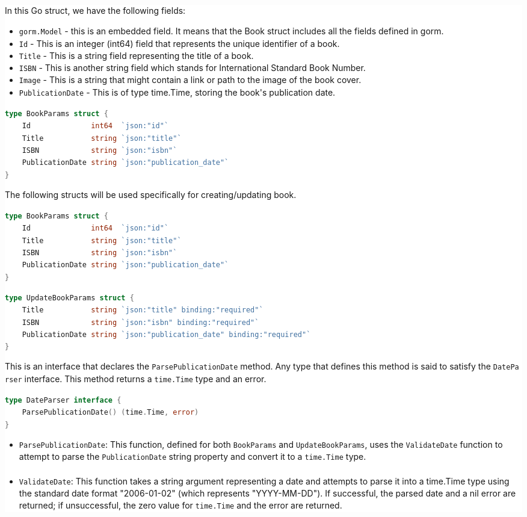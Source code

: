 In this Go struct, we have the following fields:

- `gorm.Model` - this is an embedded field. It means that the Book struct includes all the fields defined in gorm.
- `Id` - This is an integer (int64) field that represents the unique identifier of a book.
- `Title` - This is a string field representing the title of a book.
- `ISBN` - This is another string field which stands for International Standard Book Number.
- `Image` - This is a string that might contain a link or path to the image of the book cover.
- `PublicationDate` - This is of type time.Time, storing the book's publication date.

```go
type BookParams struct {
	Id              int64  `json:"id"`
	Title           string `json:"title"`
	ISBN            string `json:"isbn"`
	PublicationDate string `json:"publication_date"`
}
```

The following structs will be used specifically for creating/updating book.

```go
type BookParams struct {
	Id              int64  `json:"id"`
	Title           string `json:"title"`
	ISBN            string `json:"isbn"`
	PublicationDate string `json:"publication_date"`
}
```

```go
type UpdateBookParams struct {
	Title           string `json:"title" binding:"required"`
	ISBN            string `json:"isbn" binding:"required"`
	PublicationDate string `json:"publication_date" binding:"required"`
}
```

This is an interface that declares the `ParsePublicationDate` method. Any type that defines
this method is said to satisfy the `DateParser` interface. This method returns a `time.Time` type and an error.

```go
type DateParser interface {
	ParsePublicationDate() (time.Time, error)
}
```

- `ParsePublicationDate`: This function, defined for both `BookParams` and `UpdateBookParams`,
  uses the `ValidateDate` function to attempt to parse the `PublicationDate` string
  property and convert it to a `time.Time` type.
  <br><br>
- `ValidateDate`: This function takes a string argument representing a date and attempts
  to parse it into a time.Time type using the standard date format "2006-01-02"
  (which represents "YYYY-MM-DD"). If successful, the parsed date and a nil error are
  returned; if unsuccessful, the zero value for `time.Time` and the error are returned.
